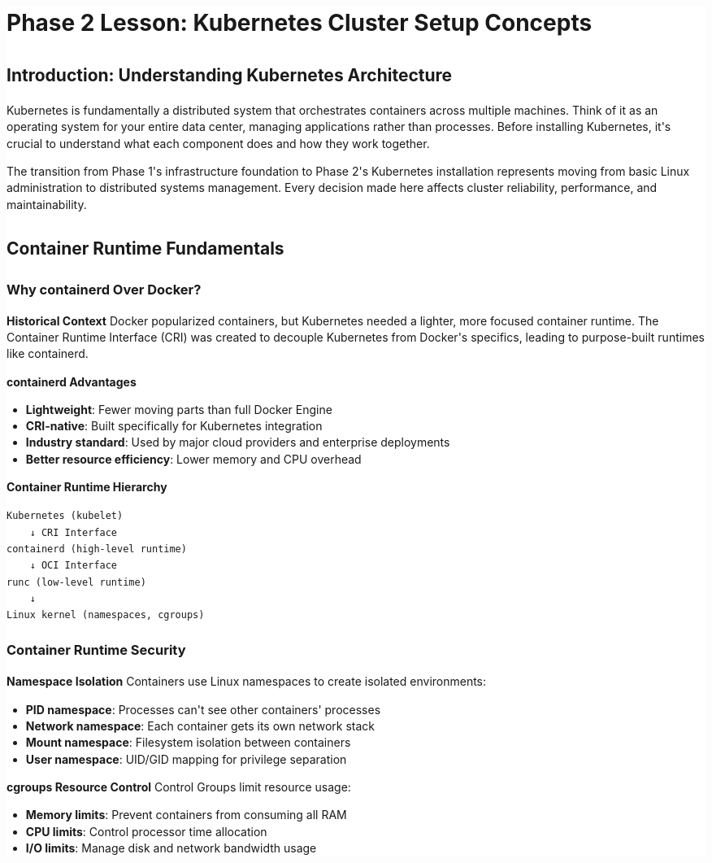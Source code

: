 # Phase 2 Lesson: Kubernetes Cluster Setup Concepts

## Introduction: Understanding Kubernetes Architecture

Kubernetes is fundamentally a distributed system that orchestrates containers across multiple machines. Think of it as an operating system for your entire data center, managing applications rather than processes. Before installing Kubernetes, it's crucial to understand what each component does and how they work together.

The transition from Phase 1's infrastructure foundation to Phase 2's Kubernetes installation represents moving from basic Linux administration to distributed systems management. Every decision made here affects cluster reliability, performance, and maintainability.

## Container Runtime Fundamentals

### Why containerd Over Docker?

**Historical Context**
Docker popularized containers, but Kubernetes needed a lighter, more focused container runtime. The Container Runtime Interface (CRI) was created to decouple Kubernetes from Docker's specifics, leading to purpose-built runtimes like containerd.

**containerd Advantages**
- **Lightweight**: Fewer moving parts than full Docker Engine
- **CRI-native**: Built specifically for Kubernetes integration
- **Industry standard**: Used by major cloud providers and enterprise deployments
- **Better resource efficiency**: Lower memory and CPU overhead

**Container Runtime Hierarchy**
```
Kubernetes (kubelet)
    ↓ CRI Interface
containerd (high-level runtime)
    ↓ OCI Interface  
runc (low-level runtime)
    ↓
Linux kernel (namespaces, cgroups)
```

### Container Runtime Security

**Namespace Isolation**
Containers use Linux namespaces to create isolated environments:
- **PID namespace**: Processes can't see other containers' processes
- **Network namespace**: Each container gets its own network stack
- **Mount namespace**: Filesystem isolation between containers
- **User namespace**: UID/GID mapping for privilege separation

**cgroups Resource Control**
Control Groups limit resource usage:
- **Memory limits**: Prevent containers from consuming all RAM
- **CPU limits**: Control processor time allocation
- **I/O limits**: Manage disk and network bandwidth usage
